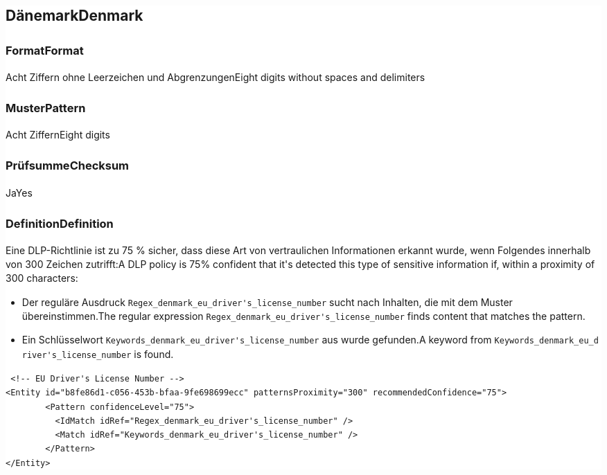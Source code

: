 ## <a name="denmark"></a><span data-ttu-id="9e27d-282">Dänemark</span><span class="sxs-lookup"><span data-stu-id="9e27d-282">Denmark</span></span>

### <a name="format"></a><span data-ttu-id="9e27d-283">Format</span><span class="sxs-lookup"><span data-stu-id="9e27d-283">Format</span></span>

<span data-ttu-id="9e27d-284">Acht Ziffern ohne Leerzeichen und Abgrenzungen</span><span class="sxs-lookup"><span data-stu-id="9e27d-284">Eight digits without spaces and delimiters</span></span>
  
### <a name="pattern"></a><span data-ttu-id="9e27d-285">Muster</span><span class="sxs-lookup"><span data-stu-id="9e27d-285">Pattern</span></span>

<span data-ttu-id="9e27d-286">Acht Ziffern</span><span class="sxs-lookup"><span data-stu-id="9e27d-286">Eight digits</span></span>
  
### <a name="checksum"></a><span data-ttu-id="9e27d-287">Prüfsumme</span><span class="sxs-lookup"><span data-stu-id="9e27d-287">Checksum</span></span>

<span data-ttu-id="9e27d-288">Ja</span><span class="sxs-lookup"><span data-stu-id="9e27d-288">Yes</span></span>
  
### <a name="definition"></a><span data-ttu-id="9e27d-289">Definition</span><span class="sxs-lookup"><span data-stu-id="9e27d-289">Definition</span></span>

<span data-ttu-id="9e27d-290">Eine DLP-Richtlinie ist zu 75 % sicher, dass diese Art von vertraulichen Informationen erkannt wurde, wenn Folgendes innerhalb von 300 Zeichen zutrifft:</span><span class="sxs-lookup"><span data-stu-id="9e27d-290">A DLP policy is 75% confident that it's detected this type of sensitive information if, within a proximity of 300 characters:</span></span>
  
- <span data-ttu-id="9e27d-291">Der reguläre Ausdruck `Regex_denmark_eu_driver's_license_number` sucht nach Inhalten, die mit dem Muster übereinstimmen.</span><span class="sxs-lookup"><span data-stu-id="9e27d-291">The regular expression  `Regex_denmark_eu_driver's_license_number` finds content that matches the pattern.</span></span> 
    
- <span data-ttu-id="9e27d-292">Ein Schlüsselwort `Keywords_denmark_eu_driver's_license_number` aus wurde gefunden.</span><span class="sxs-lookup"><span data-stu-id="9e27d-292">A keyword from  `Keywords_denmark_eu_driver's_license_number` is found.</span></span> 
    
```
 <!-- EU Driver's License Number -->
<Entity id="b8fe86d1-c056-453b-bfaa-9fe698699ecc" patternsProximity="300" recommendedConfidence="75">
        <Pattern confidenceLevel="75">
          <IdMatch idRef="Regex_denmark_eu_driver's_license_number" />
          <Match idRef="Keywords_denmark_eu_driver's_license_number" />
        </Pattern>
</Entity>

```
